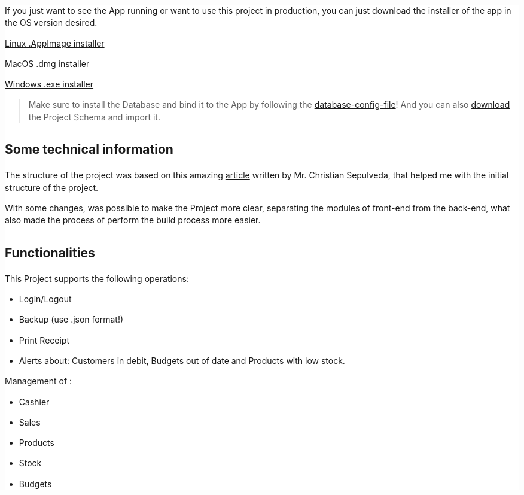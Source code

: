 

If you just want to see the App running or want to use this project in production, you can just download the installer of the app in the OS version desired.

[Linux .AppImage installer](https://drive.google.com/file/d/1yVd7OLYvpNuqLyubtEUiz_xVZCbj2fKm/view?usp=sharing)

[MacOS .dmg installer](https://drive.google.com/file/d/1R1K_jE3glz6-9HXs-hLJxd8mlKOhujOy/view?usp=sharing)

[Windows .exe installer](https://drive.google.com/file/d/12BReToCJUzCIbo2YMIr5ZIW10lJVyhAX/view?usp=sharing)



> Make sure to install the Database and bind it to the App by following the [database-config-file](https://github.com/steniowagner/store-system/blob/master/public/back-end/config/database.js)!  And you can also [download](https://drive.google.com/file/d/1au6F7G5YY9d5CziHp6U5Sinqc-cRQ-RI/view?usp=sharing) the Project Schema and import it.



## Some technical information



The structure of the project was based on this amazing [article](https://medium.freecodecamp.org/building-an-electron-application-with-create-react-app-97945861647c) written by Mr. Christian Sepulveda, that helped me with the initial structure of the project.



With some changes, was possible to make the Project more clear, separating the modules of front-end from the back-end, what also made the process of perform the build process more easier.

## Functionalities


This Project supports the following operations:

- Login/Logout

- Backup (use .json format!)

- Print Receipt

- Alerts about: Customers in debit, Budgets out of date and Products with low stock.



Management of :



- Cashier

- Sales

- Products

- Stock

- Budgets
